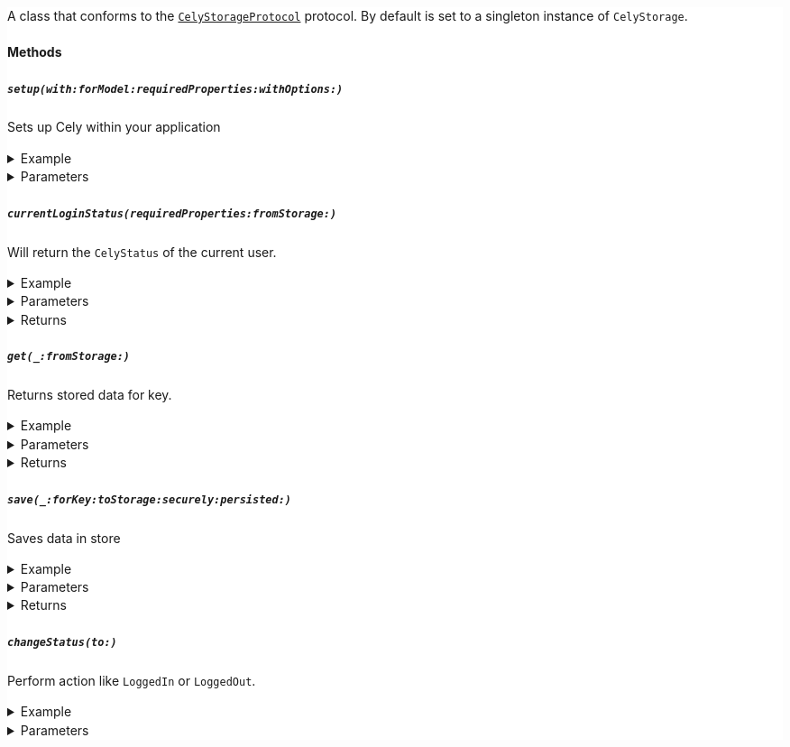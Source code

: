 A class that conforms to the [`CelyStorageProtocol`](#Cely.CelyStorageProtocol) protocol. By default is set to a singleton instance of `CelyStorage`.


#### Methods

<div id="Cely.setup"></div>

##### `setup(with:forModel:requiredProperties:withOptions:)`

Sets up Cely within your application
<details><summary>Example</summary></details>
<details><summary>Parameters</summary></details>


<div id="Cely.currentLoginStatus"></div>

##### `currentLoginStatus(requiredProperties:fromStorage:)`

Will return the `CelyStatus` of the current user.
<details><summary>Example</summary></details>
<details><summary>Parameters</summary></details>

<details><summary>Returns</summary></details>


<div id="Cely.get"></div>

##### `get(_:fromStorage:)`

Returns stored data for key.
<details><summary>Example</summary></details>
<details><summary>Parameters</summary></details>

<details><summary>Returns</summary></details>




<div id="Cely.save"></div>

##### `save(_:forKey:toStorage:securely:persisted:)`

Saves data in store
<details><summary>Example</summary></details>
<details><summary>Parameters</summary></details>

<details><summary>Returns</summary></details>


<div id="Cely.changeStatus"></div>

##### `changeStatus(to:)`

Perform action like `LoggedIn` or `LoggedOut`.
<details><summary>Example</summary></details>
<details><summary>Parameters</summary></details>


<div id="Cely.logout"></div>

